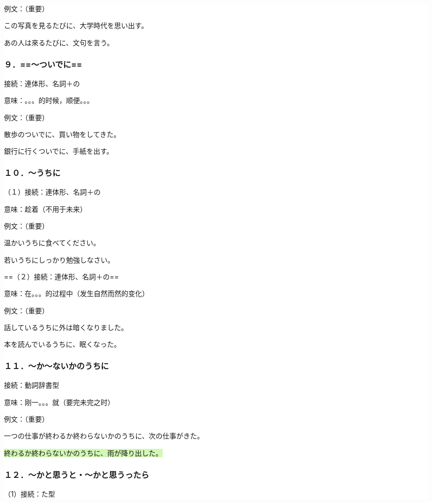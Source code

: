例文：（重要）

 この写真を見るたびに、大学時代を思い出す。

あの人は來るたびに、文句を言う。



### ９．==～ついでに==

接続：連体形、名詞＋の

意味：。。。的时候，顺便。。。

例文：（重要）

散歩のついでに、買い物をしてきた。

銀行に行くついでに、手紙を出す。



### １０．～うちに

（１）接続：連体形、名詞＋の

意味：趁着（不用于未来）

例文：（重要）

温かいうちに食べてください。

若いうちにしっかり勉強しなさい。



==（２）接続：連体形、名詞＋の==

意味：在。。。的过程中（发生自然而然的变化）

例文：（重要）

話しているうちに外は暗くなりました。

本を読んでいるうちに、眠くなった。



### １１．～か～ないかのうちに

接続：動詞辞書型

意味：刚一。。。就（要完未完之时）

例文：（重要）

一つの仕事が終わるか終わらないかのうちに、次の仕事がきた。

<span style="background:#d3f8b6">終わるか終わらないかのうちに、雨が降り出した。</span>



### １２．～かと思うと・～かと思うったら

（1）接続：た型
